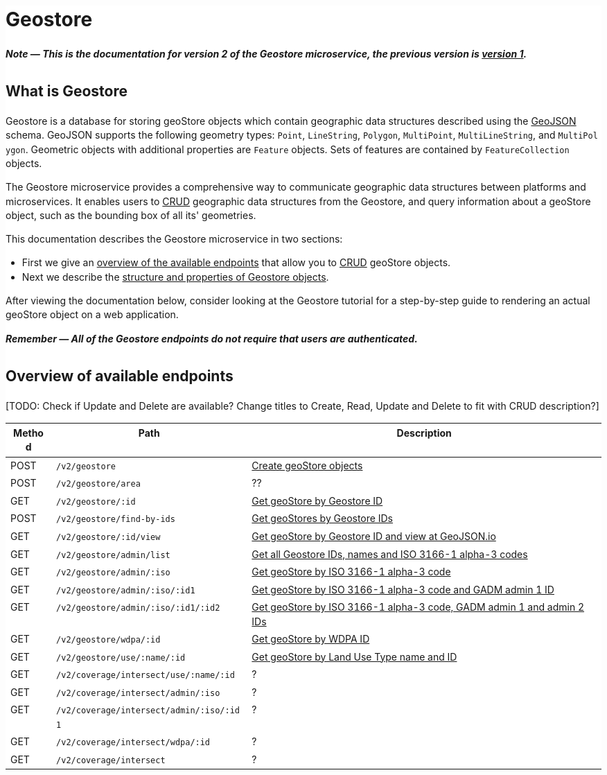 # Geostore

***Note — This is the documentation for version 2 of the Geostore microservice, the previous version is [version 1](https://resource-watch.github.io/doc-api/index-rw.html#geoStore).***

## What is Geostore

Geostore is a database for storing geoStore objects which contain geographic data structures described using the [GeoJSON](https://geojson.org/) schema. GeoJSON supports the following geometry types: `Point`, `LineString`, `Polygon`, `MultiPoint`, `MultiLineString`, and `MultiPolygon`. Geometric objects with additional properties are `Feature` objects. Sets of features are contained by `FeatureCollection` objects.

The Geostore microservice provides a comprehensive way to communicate geographic data structures between platforms and microservices. It enables users to [CRUD](https://en.wikipedia.org/wiki/Create,_read,_update_and_delete) geographic data structures from the Geostore, and query information about a geoStore object, such as the bounding box of all its' geometries.

This documentation describes the Geostore microservice in two sections:

- First we give an [overview of the available endpoints](#overview-of-available-endpoints) that allow you to [CRUD](https://en.wikipedia.org/wiki/Create,_read,_update_and_delete) geoStore objects.
- Next we describe the [structure and properties of Geostore objects](#geostore-objects-and-properties).

After viewing the documentation below, consider looking at the Geostore tutorial for a step-by-step guide to rendering an actual geoStore object on a web application.

***Remember — All of the Geostore endpoints do not require that users are authenticated.***

## Overview of available endpoints

[TODO: Check if Update and Delete are available? Change titles to Create, Read, Update and Delete to fit with CRUD description?]

| Method | Path                                     | Description                                                                                                                                    |
| ------ | ---------------------------------------- | ---------------------------------------------------------------------------------------------------------------------------------------------- |
| POST   | `/v2/geostore`                           | [Create geoStore objects](#create-geostore-objects)                                                                                            |
| POST   | `/v2/geostore/area`                      | ??                                                                                                                                             |
| GET    | `/v2/geostore/:id`                       | [Get geoStore by Geostore ID](#get-geostore-by-geostore-id)                                                                                    |
| POST   | `/v2/geostore/find-by-ids`               | [Get geoStores by Geostore IDs](#get-geostores-by-geostore-ids)                                                                                |
| GET    | `/v2/geostore/:id/view`                  | [Get geoStore by Geostore ID and view at GeoJSON.io](#get-geostore-by-geostore-id-and-view-at-geojson-io)                                      |
| GET    | `/v2/geostore/admin/list`                | [Get all Geostore IDs, names and ISO 3166-1 alpha-3 codes](#get-all-geostore-ids-names-and-iso-3166-1-alpha-3-codes)                           |
| GET    | `/v2/geostore/admin/:iso`                | [Get geoStore by ISO 3166-1 alpha-3 code](#get-geostore-by-iso-3166-1-alpha-3-code)                                                            |
| GET    | `/v2/geostore/admin/:iso/:id1`           | [Get geoStore by ISO 3166-1 alpha-3 code and GADM admin 1 ID](#get-geostore-by-iso-3166-1-alpha-3-code-and-gadm-admin-1-id)                    |
| GET    | `/v2/geostore/admin/:iso/:id1/:id2`      | [Get geoStore by ISO 3166-1 alpha-3 code, GADM admin 1 and admin 2 IDs](#get-geostore-by-iso-3166-1-alpha-3-code-gadm-admin-1-and-admin-2-ids) |
| GET    | `/v2/geostore/wdpa/:id`                  | [Get geoStore by WDPA ID](#get-geostore-by-wdpa-id)                                                                                            |
| GET    | `/v2/geostore/use/:name/:id`             | [Get geoStore by Land Use Type name and ID](#get-geostore-by-land-use-type-name-and-id)                                                        |
| GET    | `/v2/coverage/intersect/use/:name/:id`   | ?                                                                                                                                              |
| GET    | `/v2/coverage/intersect/admin/:iso`      | ?                                                                                                                                              |
| GET    | `/v2/coverage/intersect/admin/:iso/:id1` | ?                                                                                                                                              |
| GET    | `/v2/coverage/intersect/wdpa/:id`        | ?                                                                                                                                              |
| GET    | `/v2/coverage/intersect`                 | ?                                                                                                                                              |